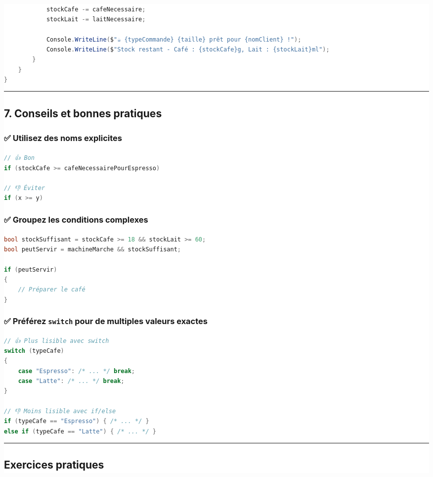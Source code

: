 ```csharp
            stockCafe -= cafeNecessaire;
            stockLait -= laitNecessaire;
            
            Console.WriteLine($"☕ {typeCommande} {taille} prêt pour {nomClient} !");
            Console.WriteLine($"Stock restant - Café : {stockCafe}g, Lait : {stockLait}ml");
        }
    }
}
```

---

## 7. Conseils et bonnes pratiques

### ✅ Utilisez des noms explicites
```csharp
// 👍 Bon
if (stockCafe >= cafeNecessairePourEspresso)

// 👎 Éviter  
if (x >= y)
```

### ✅ Groupez les conditions complexes
```csharp
bool stockSuffisant = stockCafe >= 18 && stockLait >= 60;
bool peutServir = machineMarche && stockSuffisant;

if (peutServir)
{
    // Préparer le café
}
```

### ✅ Préférez `switch` pour de multiples valeurs exactes
```csharp
// 👍 Plus lisible avec switch
switch (typeCafe)
{
    case "Espresso": /* ... */ break;
    case "Latte": /* ... */ break;
}

// 👎 Moins lisible avec if/else
if (typeCafe == "Espresso") { /* ... */ }
else if (typeCafe == "Latte") { /* ... */ }
```

---

## Exercices pratiques
